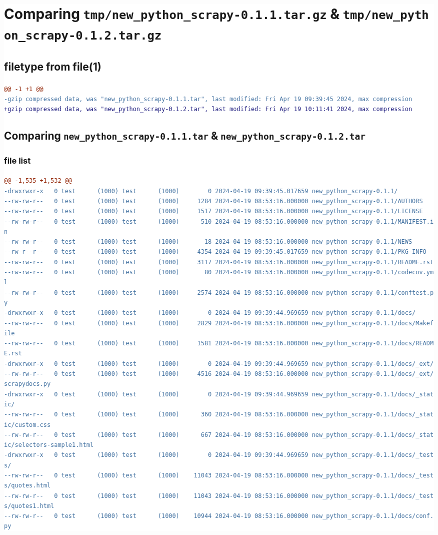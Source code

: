 # Comparing `tmp/new_python_scrapy-0.1.1.tar.gz` & `tmp/new_python_scrapy-0.1.2.tar.gz`

## filetype from file(1)

```diff
@@ -1 +1 @@
-gzip compressed data, was "new_python_scrapy-0.1.1.tar", last modified: Fri Apr 19 09:39:45 2024, max compression
+gzip compressed data, was "new_python_scrapy-0.1.2.tar", last modified: Fri Apr 19 10:11:41 2024, max compression
```

## Comparing `new_python_scrapy-0.1.1.tar` & `new_python_scrapy-0.1.2.tar`

### file list

```diff
@@ -1,535 +1,532 @@
-drwxrwxr-x   0 test      (1000) test      (1000)        0 2024-04-19 09:39:45.017659 new_python_scrapy-0.1.1/
--rw-rw-r--   0 test      (1000) test      (1000)     1284 2024-04-19 08:53:16.000000 new_python_scrapy-0.1.1/AUTHORS
--rw-rw-r--   0 test      (1000) test      (1000)     1517 2024-04-19 08:53:16.000000 new_python_scrapy-0.1.1/LICENSE
--rw-rw-r--   0 test      (1000) test      (1000)      510 2024-04-19 08:53:16.000000 new_python_scrapy-0.1.1/MANIFEST.in
--rw-rw-r--   0 test      (1000) test      (1000)       18 2024-04-19 08:53:16.000000 new_python_scrapy-0.1.1/NEWS
--rw-r--r--   0 test      (1000) test      (1000)     4354 2024-04-19 09:39:45.017659 new_python_scrapy-0.1.1/PKG-INFO
--rw-rw-r--   0 test      (1000) test      (1000)     3117 2024-04-19 08:53:16.000000 new_python_scrapy-0.1.1/README.rst
--rw-rw-r--   0 test      (1000) test      (1000)       80 2024-04-19 08:53:16.000000 new_python_scrapy-0.1.1/codecov.yml
--rw-rw-r--   0 test      (1000) test      (1000)     2574 2024-04-19 08:53:16.000000 new_python_scrapy-0.1.1/conftest.py
-drwxrwxr-x   0 test      (1000) test      (1000)        0 2024-04-19 09:39:44.969659 new_python_scrapy-0.1.1/docs/
--rw-rw-r--   0 test      (1000) test      (1000)     2829 2024-04-19 08:53:16.000000 new_python_scrapy-0.1.1/docs/Makefile
--rw-rw-r--   0 test      (1000) test      (1000)     1581 2024-04-19 08:53:16.000000 new_python_scrapy-0.1.1/docs/README.rst
-drwxrwxr-x   0 test      (1000) test      (1000)        0 2024-04-19 09:39:44.969659 new_python_scrapy-0.1.1/docs/_ext/
--rw-rw-r--   0 test      (1000) test      (1000)     4516 2024-04-19 08:53:16.000000 new_python_scrapy-0.1.1/docs/_ext/scrapydocs.py
-drwxrwxr-x   0 test      (1000) test      (1000)        0 2024-04-19 09:39:44.969659 new_python_scrapy-0.1.1/docs/_static/
--rw-rw-r--   0 test      (1000) test      (1000)      360 2024-04-19 08:53:16.000000 new_python_scrapy-0.1.1/docs/_static/custom.css
--rw-rw-r--   0 test      (1000) test      (1000)      667 2024-04-19 08:53:16.000000 new_python_scrapy-0.1.1/docs/_static/selectors-sample1.html
-drwxrwxr-x   0 test      (1000) test      (1000)        0 2024-04-19 09:39:44.969659 new_python_scrapy-0.1.1/docs/_tests/
--rw-rw-r--   0 test      (1000) test      (1000)    11043 2024-04-19 08:53:16.000000 new_python_scrapy-0.1.1/docs/_tests/quotes.html
--rw-rw-r--   0 test      (1000) test      (1000)    11043 2024-04-19 08:53:16.000000 new_python_scrapy-0.1.1/docs/_tests/quotes1.html
--rw-rw-r--   0 test      (1000) test      (1000)    10944 2024-04-19 08:53:16.000000 new_python_scrapy-0.1.1/docs/conf.py
```
